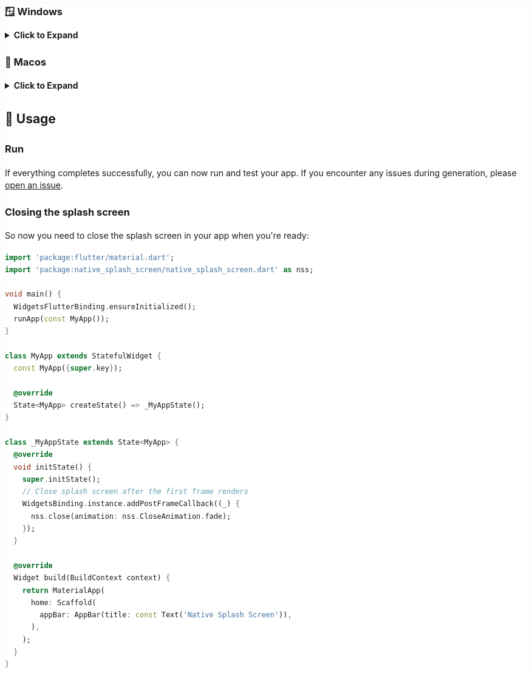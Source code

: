### 🪟 Windows

<details><summary><strong>Click to Expand</strong></summary></details>

### 🍎 Macos

<details><summary><strong>Click to Expand</strong></summary></details>

## 🚀 Usage

### Run

If everything completes successfully, you can now run and test your app.
If you encounter any issues during generation, please [open an issue](https://github.com/anicine/native_splash_screen/issues).

### Closing the splash screen

So now you need to close the splash screen in your app when you're ready:
```dart
import 'package:flutter/material.dart';
import 'package:native_splash_screen/native_splash_screen.dart' as nss;

void main() {
  WidgetsFlutterBinding.ensureInitialized();
  runApp(const MyApp());
}

class MyApp extends StatefulWidget {
  const MyApp({super.key});

  @override
  State<MyApp> createState() => _MyAppState();
}

class _MyAppState extends State<MyApp> {
  @override
  void initState() {
    super.initState();
    // Close splash screen after the first frame renders
    WidgetsBinding.instance.addPostFrameCallback((_) {
      nss.close(animation: nss.CloseAnimation.fade);
    });
  }

  @override
  Widget build(BuildContext context) {
    return MaterialApp(
      home: Scaffold(
        appBar: AppBar(title: const Text('Native Splash Screen')),
      ),
    );
  }
}
```
